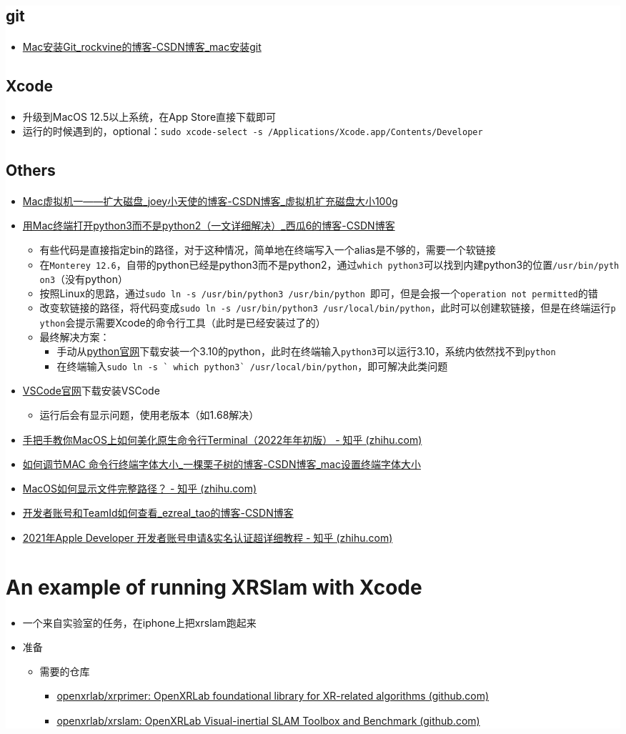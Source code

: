 

## git

- [Mac安装Git_rockvine的博客-CSDN博客_mac安装git](https://blog.csdn.net/rockvine/article/details/122898165)



## Xcode

- 升级到MacOS 12.5以上系统，在App Store直接下载即可
- 运行的时候遇到的，optional：`sudo xcode-select -s /Applications/Xcode.app/Contents/Developer`



## Others

- [Mac虚拟机一——扩大磁盘_joey小天使的博客-CSDN博客_虚拟机扩充磁盘大小100g](https://blog.csdn.net/joey_ro/article/details/106470070)
- [用Mac终端打开python3而不是python2（一文详细解决）_西瓜6的博客-CSDN博客](https://blog.csdn.net/qq_37924224/article/details/109642307)
  - 有些代码是直接指定bin的路径，对于这种情况，简单地在终端写入一个alias是不够的，需要一个软链接
  - 在`Monterey 12.6`，自带的python已经是python3而不是python2，通过`which python3`可以找到内建python3的位置`/usr/bin/python3`（没有python）
  - 按照Linux的思路，通过`sudo ln -s /usr/bin/python3 /usr/bin/python `即可，但是会报一个`operation not permitted`的错
  - 改变软链接的路径，将代码变成`sudo ln -s /usr/bin/python3 /usr/local/bin/python`，此时可以创建软链接，但是在终端运行`python`会提示需要Xcode的命令行工具（此时是已经安装过了的）
  - 最终解决方案：
    - 手动从[python官网](https://www.python.org/)下载安装一个3.10的python，此时在终端输入`python3`可以运行3.10，系统内依然找不到`python`
    - 在终端输入```sudo ln -s ` which python3` /usr/local/bin/python```，即可解决此类问题

- [VSCode官网](https://code.visualstudio.com/)下载安装VSCode
  - 运行后会有显示问题，使用老版本（如1.68解决）

- [手把手教你MacOS上如何美化原生命令行Terminal（2022年年初版） - 知乎 (zhihu.com)](https://zhuanlan.zhihu.com/p/460076507)
- [如何调节MAC 命令行终端字体大小_一棵栗子树的博客-CSDN博客_mac设置终端字体大小](https://blog.csdn.net/flyconley/article/details/116608428)
- [MacOS如何显示文件完整路径？ - 知乎 (zhihu.com)](https://zhuanlan.zhihu.com/p/80063888)
- [开发者账号和TeamId如何查看_ezreal_tao的博客-CSDN博客](https://blog.csdn.net/ezreal_tao/article/details/104106356)
- [2021年Apple Developer 开发者账号申请&实名认证超详细教程 - 知乎 (zhihu.com)](https://zhuanlan.zhihu.com/p/340651153)



# An example of running XRSlam with Xcode

- 一个来自实验室的任务，在iphone上把xrslam跑起来

- 准备

  - 需要的仓库

    - [openxrlab/xrprimer: OpenXRLab foundational library for XR-related algorithms (github.com)](https://github.com/openxrlab/xrprimer)

    - [openxrlab/xrslam: OpenXRLab Visual-inertial SLAM Toolbox and Benchmark (github.com)](https://github.com/openxrlab/xrslam)
